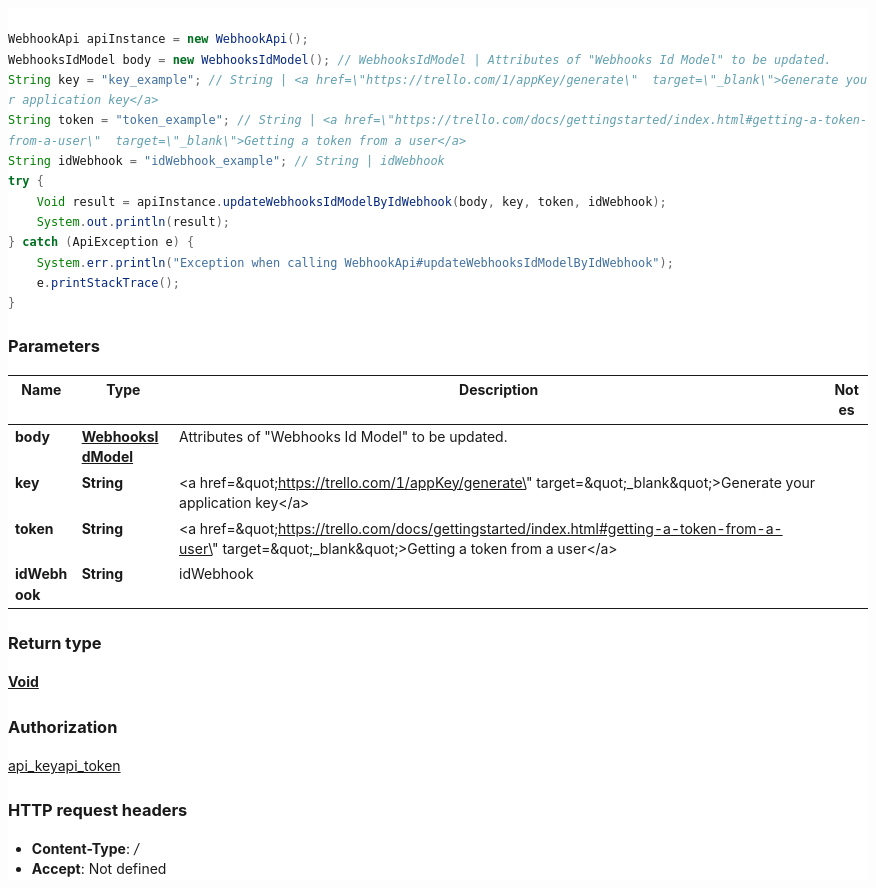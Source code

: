 ```java

WebhookApi apiInstance = new WebhookApi();
WebhooksIdModel body = new WebhooksIdModel(); // WebhooksIdModel | Attributes of "Webhooks Id Model" to be updated.
String key = "key_example"; // String | <a href=\"https://trello.com/1/appKey/generate\"  target=\"_blank\">Generate your application key</a>
String token = "token_example"; // String | <a href=\"https://trello.com/docs/gettingstarted/index.html#getting-a-token-from-a-user\"  target=\"_blank\">Getting a token from a user</a>
String idWebhook = "idWebhook_example"; // String | idWebhook
try {
    Void result = apiInstance.updateWebhooksIdModelByIdWebhook(body, key, token, idWebhook);
    System.out.println(result);
} catch (ApiException e) {
    System.err.println("Exception when calling WebhookApi#updateWebhooksIdModelByIdWebhook");
    e.printStackTrace();
}
```

### Parameters

Name | Type | Description  | Notes
------------- | ------------- | ------------- | -------------
 **body** | [**WebhooksIdModel**](WebhooksIdModel.md)| Attributes of &quot;Webhooks Id Model&quot; to be updated. |
 **key** | **String**| &lt;a href&#x3D;\&quot;https://trello.com/1/appKey/generate\&quot;  target&#x3D;\&quot;_blank\&quot;&gt;Generate your application key&lt;/a&gt; |
 **token** | **String**| &lt;a href&#x3D;\&quot;https://trello.com/docs/gettingstarted/index.html#getting-a-token-from-a-user\&quot;  target&#x3D;\&quot;_blank\&quot;&gt;Getting a token from a user&lt;/a&gt; |
 **idWebhook** | **String**| idWebhook |

### Return type

[**Void**](.md)

### Authorization

[api_key](../README.md#api_key)[api_token](../README.md#api_token)

### HTTP request headers

 - **Content-Type**: */*
 - **Accept**: Not defined

